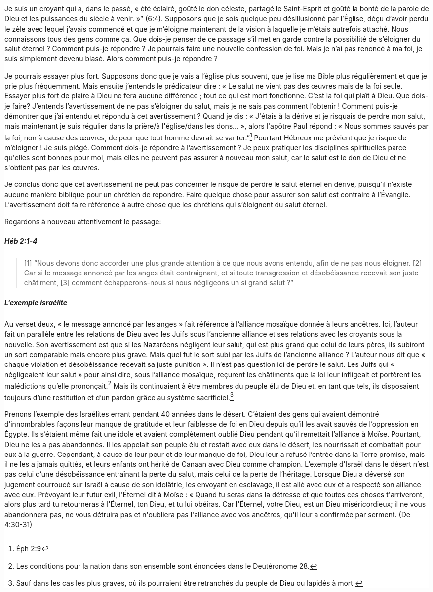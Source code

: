 Je suis un croyant qui a, dans le passé, « été éclairé, goûté le don céleste, partagé le Saint-Esprit et goûté la bonté de la parole de Dieu et les puissances du siècle à venir. »” (6:4). Supposons que je sois quelque peu désillusionné par l’Église, déçu d’avoir perdu le zèle avec lequel j’avais commencé et que je m’éloigne maintenant de la vision à laquelle je m’étais autrefois attaché. Nous connaissons tous des gens comme ça. Que dois-je penser de ce passage s’il met en garde contre la possibilité de s’éloigner du salut éternel ? Comment puis-je répondre ? Je pourrais faire une nouvelle confession de foi. Mais je n’ai pas renoncé à ma foi, je suis simplement devenu blasé. Alors comment puis-je répondre ?

Je pourrais essayer plus fort. Supposons donc que je vais à l’église plus souvent, que je lise ma Bible plus régulièrement et que je prie plus fréquemment. Mais ensuite j’entends le prédicateur dire : « Le salut ne vient pas des œuvres mais de la foi seule. Essayer plus fort de plaire à Dieu ne fera aucune différence ; tout ce qui est mort fonctionne. C’est la foi qui plaît à Dieu. Que dois-je faire? J’entends l’avertissement de ne pas s’éloigner du salut, mais je ne sais pas comment l’obtenir ! Comment puis-je démontrer que j’ai entendu et répondu à cet avertissement ? Quand je dis : « J'étais à la dérive et je risquais de perdre mon salut, mais maintenant je suis régulier dans la prière/à l'église/dans les dons… », alors l'apôtre Paul répond : « Nous sommes sauvés par la foi, non à cause des œuvres, de peur que tout homme devrait se vanter.”[^11] Pourtant Hébreux me prévient que je risque de m’éloigner ! Je suis piégé. Comment dois-je répondre à l’avertissement ? Je peux pratiquer les disciplines spirituelles parce qu'elles sont bonnes pour moi, mais elles ne peuvent pas assurer à nouveau mon salut, car le salut est le don de Dieu et ne s'obtient pas par les œuvres.

[^11]: Éph 2:9

Je conclus donc que cet avertissement ne peut pas concerner le risque de perdre le salut éternel en dérive, puisqu’il n’existe aucune manière biblique pour un chrétien de répondre. Faire quelque chose pour assurer son salut est contraire à l’Évangile. L’avertissement doit faire référence à autre chose que les chrétiens qui s’éloignent du salut éternel.

Regardons à nouveau attentivement le passage:

##### Héb 2:1-4

>   [1] “Nous devons donc accorder une plus grande attention à ce que nous avons entendu, afin de ne pas nous éloigner. [2] Car si le message annoncé par les anges était contraignant, et si toute transgression et désobéissance recevait son juste châtiment, [3] comment échapperons-nous si nous négligeons un si grand salut ?”

##### L'exemple israélite

Au verset deux, « le message annoncé par les anges » fait référence à l’alliance mosaïque donnée à leurs ancêtres. Ici, l’auteur fait un parallèle entre les relations de Dieu avec les Juifs sous l’ancienne alliance et ses relations avec les croyants sous la nouvelle. Son avertissement est que si les Nazaréens négligent leur salut, qui est plus grand que celui de leurs pères, ils subiront un sort comparable mais encore plus grave. Mais quel fut le sort subi par les Juifs de l’ancienne alliance ? L’auteur nous dit que « chaque violation et désobéissance recevait sa juste punition ». Il n’est pas question ici de perdre le salut. Les Juifs qui « négligeaient leur salut » pour ainsi dire, sous l’alliance mosaïque, reçurent les châtiments que la loi leur infligeait et portèrent les malédictions qu’elle prononçait.[^12] Mais ils continuaient à être membres du peuple élu de Dieu et, en tant que tels, ils disposaient toujours d’une restitution et d’un pardon grâce au système sacrificiel.[^13]

[^12]: Les conditions pour la nation dans son ensemble sont énoncées dans le Deutéronome 28.

[^13]: Sauf dans les cas les plus graves, où ils pourraient être retranchés du peuple de Dieu ou lapidés à mort.

Prenons l’exemple des Israélites errant pendant 40 années dans le désert. C’étaient des gens qui avaient démontré d’innombrables façons leur manque de gratitude et leur faiblesse de foi en Dieu depuis qu’il les avait sauvés de l’oppression en Égypte. Ils s’étaient même fait une idole et avaient complètement oublié Dieu pendant qu’il remettait l’alliance à Moïse. Pourtant, Dieu ne les a pas abandonnés. Il les appelait son peuple élu et restait avec eux dans le désert, les nourrissait et combattait pour eux à la guerre. Cependant, à cause de leur peur et de leur manque de foi, Dieu leur a refusé l’entrée dans la Terre promise, mais il ne les a jamais quittés, et leurs enfants ont hérité de Canaan avec Dieu comme champion. L’exemple d’Israël dans le désert n’est pas celui d’une désobéissance entraînant la perte du salut, mais celui de la perte de l’héritage. Lorsque Dieu a déversé son jugement courroucé sur Israël à cause de son idolâtrie, les envoyant en esclavage, il est allé avec eux et a respecté son alliance avec eux. Prévoyant leur futur exil, l'Éternel dit à Moïse : « Quand tu seras dans la détresse et que toutes ces choses t'arriveront, alors plus tard tu retourneras à l'Éternel, ton Dieu, et tu lui obéiras. Car l'Éternel, votre Dieu, est un Dieu miséricordieux; il ne vous abandonnera pas, ne vous détruira pas et n'oubliera pas l'alliance avec vos ancêtres, qu'il leur a confirmée par serment. (De 4:30-31)


[^1]: Je vous renvoie à notre discussion précédente sur le rôle des anges dans l'apport de la Loi : voir note de bas de page 1 du chapitre 5.
[^2]: La NIV a *ignore* ici, mais la plupart des traductions et commentateurs préfèrent *négligence.* J'ai pris la liberté d'insérer *négligence.*
[^3]: Certaines versions ont « Dieu » dans le Psaume 8. La Septante, utilisée par l'église primitive, a des « anges ».
[^4]: C’était l’intention originelle de la création, mais l’homme a perdu cette autorité à cause de la chute. Il est maintenant récupéré par Christ.
[^5]: Certains commentateurs considèrent que cela fait référence au Christ : que nous ne voyons pas encore toutes choses soumises à Lui. Mais cela va sûrement à l’encontre de l’affirmation de Jésus dans Matthieu 28:18 et l’enseignement de l’apôtre, par ex. Éph 1:21 Christ est « bien au-dessus de toute règle et autorité, puissance et domination, et de tout titre qui peut être donné, non seulement dans le siècle présent mais aussi dans celui à venir.”
[^6]: En hébreu d'Isa 8:17f, ces paroles semblent avoir été prononcées par Isaïe, mais dans la Septante, c'est le Seigneur qui les prononce.
[^7]: Fille 3:7 “Comprenez donc que ceux qui croient sont les enfants d’Abraham.”
[^8]: Croyants juifs en Christ.
[^9]: C’est-à-dire les Juifs qui ne croyaient pas en Jésus comme le Messie de Dieu.
[^10]: Voir « L’interprétation christocentrique des Écritures » au chapitre 5.
[^14]: Dieu ne punit pas les chrétiens qui s’endettent en dépensant trop avec leur carte de crédit, mais ils doivent vivre avec les conséquences naturelles, qui peuvent inclure une perte, voire une punition par un tribunal humain. Il y aura probablement aussi des conséquences éternelles en termes de perte de récompense pour le fait de ne pas être un intendant fidèle et généreux. Je recommande fortement Randy Alcorn *Argent, possessions et éternité.*
[^15]: **Mont 6:20** “Mais amassez-vous des trésors dans le ciel, où les mites et la rouille ne détruisent pas, et où les voleurs ne pénètrent pas et ne dérobent pas. Et **1Pé 1:4** “… un héritage qui ne peut jamais périr, se gâter ou se faner - gardé au ciel pour vous,”
[^16]: Héb 6:10-12; Col. 3:23F;
[^17]: Héb 4:16
[^18]: Pierre utilise exactement la même expression dans son premier sermon, Actes 2:22.
[^19]: Actes 2:14-36
[^20]: Jn 16:12-15; Fille 1:11etf
[^21]: “Car le Fils de l’homme est venu chercher et sauver ce qui était perdu. » (Lu 19:10)
[^22]: “Car Dieu a tant aimé le monde qu’il a donné son Fils unique, afin que quiconque croit en lui ne périsse pas mais ait la vie éternelle. (Joh 3:16)
[^23]: “Paix, je vous laisse; ma paix, je te donne… » (Joh 14:27)
[^24]: “Voici le verdict : la lumière est venue dans le monde, mais les hommes ont préféré les ténèbres à la lumière parce que leurs actions étaient mauvaises. (Joh 3:19)
[^25]: “Dieu a fait ce Jésus que vous avez crucifié, Seigneur et Christ. (Ac 2:36)
[^26]: Joël 2:28-32
[^27]: Éph 1:17; 3:18.
[^28]: Héb 6:19
[^29]: Voir Héb 5:9; 6:1; 7:19,28; 9:9; 10:1,14; 11:40; 12:23
[^30]: Voir W. E. Vine *Dictionnaire explicatif des mots bibliques.*
[^31]: Champion est une autre façon de le traduire, mais pas dans le sens moderne de vainqueur d'une course, mais dans la notion ancienne d'un champion qui combattait le champion ennemi afin de déterminer l'issue d'une guerre, comme David et Goliath.
[^32]: Héb 4:15
[^33]: Mais vois Marc 8:38 “Si quelqu'un a honte de moi et de mes paroles dans cette génération adultère et pécheresse, le Fils de l'homme aura honte de lui lorsqu'il viendra dans la gloire de son Père avec les saints anges.”
[^34]: Éph 1:18 Je prie aussi pour que les yeux de votre cœur soient éclairés afin que vous connaissiez l'espérance à laquelle il vous a appelé, les richesses de son glorieux héritage dans les saints.
[^35]: Gén. 1:28
[^36]: Par exemple. 2Cor 12:7-9 Pour m’empêcher de devenir vaniteux à cause de ces révélations d’une grandeur incomparable, il m’a été mis une écharde dans la chair, un messager de Satan, pour me tourmenter. Trois fois, j'ai supplié le Seigneur de me l'enlever. Mais il me dit : « Ma grâce te suffit, car ma puissance s'accomplit dans la faiblesse. » C'est pourquoi je me vanterai d'autant plus volontiers de mes faiblesses, afin que la puissance du Christ repose sur moi.
[^37]: Voir également 2Cor 5 pour un autre long discours sur le désir d'être avec le Seigneur.
[^38]: Par exemple les vierges sages et folles dans Matt 25 et le riche imbécile et le directeur insensé de Lc 12.
[^39]: Héb 7:25 C'est pourquoi il peut sauver complètement ceux qui s'approchent de Dieu par lui, car il vit toujours pour intercéder pour eux.